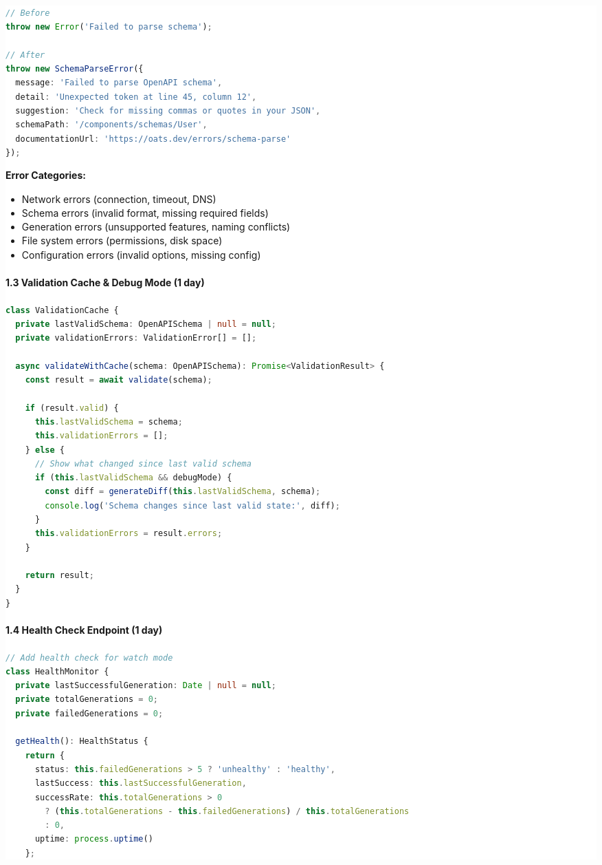```typescript
// Before
throw new Error('Failed to parse schema');

// After
throw new SchemaParseError({
  message: 'Failed to parse OpenAPI schema',
  detail: 'Unexpected token at line 45, column 12',
  suggestion: 'Check for missing commas or quotes in your JSON',
  schemaPath: '/components/schemas/User',
  documentationUrl: 'https://oats.dev/errors/schema-parse'
});
```

**Error Categories:**
- Network errors (connection, timeout, DNS)
- Schema errors (invalid format, missing required fields)
- Generation errors (unsupported features, naming conflicts)
- File system errors (permissions, disk space)
- Configuration errors (invalid options, missing config)

#### 1.3 Validation Cache & Debug Mode (1 day)

```typescript
class ValidationCache {
  private lastValidSchema: OpenAPISchema | null = null;
  private validationErrors: ValidationError[] = [];
  
  async validateWithCache(schema: OpenAPISchema): Promise<ValidationResult> {
    const result = await validate(schema);
    
    if (result.valid) {
      this.lastValidSchema = schema;
      this.validationErrors = [];
    } else {
      // Show what changed since last valid schema
      if (this.lastValidSchema && debugMode) {
        const diff = generateDiff(this.lastValidSchema, schema);
        console.log('Schema changes since last valid state:', diff);
      }
      this.validationErrors = result.errors;
    }
    
    return result;
  }
}
```

#### 1.4 Health Check Endpoint (1 day)

```typescript
// Add health check for watch mode
class HealthMonitor {
  private lastSuccessfulGeneration: Date | null = null;
  private totalGenerations = 0;
  private failedGenerations = 0;
  
  getHealth(): HealthStatus {
    return {
      status: this.failedGenerations > 5 ? 'unhealthy' : 'healthy',
      lastSuccess: this.lastSuccessfulGeneration,
      successRate: this.totalGenerations > 0 
        ? (this.totalGenerations - this.failedGenerations) / this.totalGenerations 
        : 0,
      uptime: process.uptime()
    };
```
